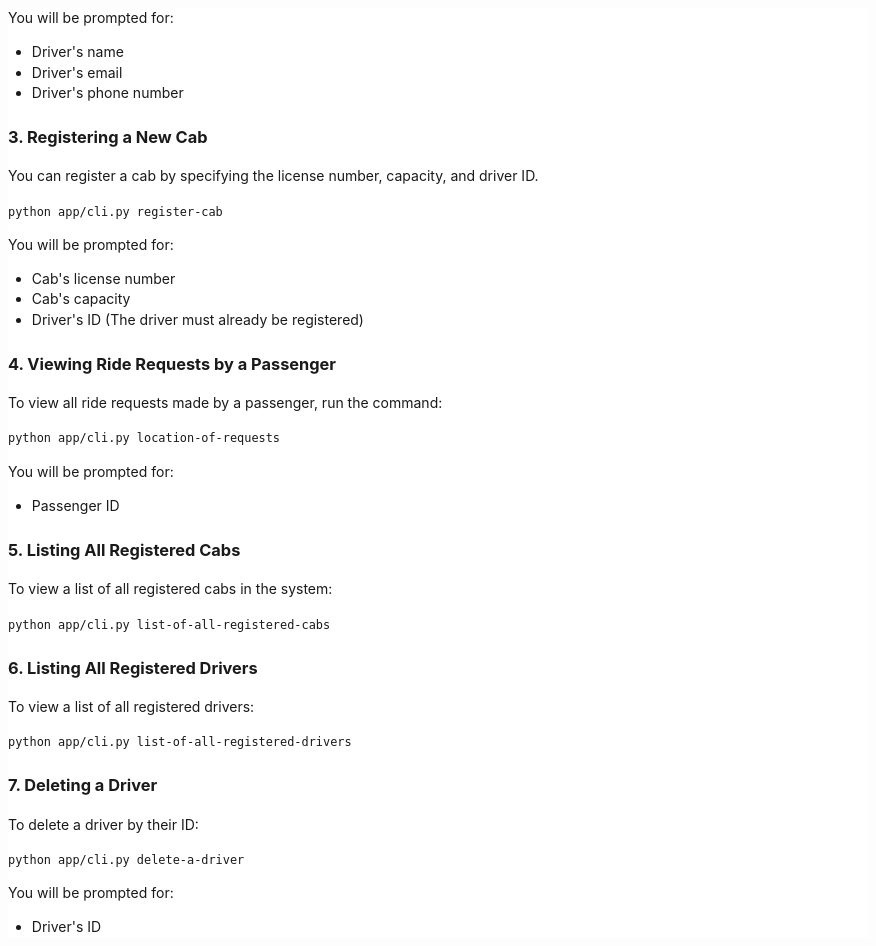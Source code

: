 You will be prompted for:

- Driver's name
- Driver's email
- Driver's phone number

### 3. Registering a New Cab

You can register a cab by specifying the license number, capacity, and driver ID.

```bash
python app/cli.py register-cab
```

You will be prompted for:

- Cab's license number
- Cab's capacity
- Driver's ID (The driver must already be registered)

### 4. Viewing Ride Requests by a Passenger

To view all ride requests made by a passenger, run the command:

```bash
python app/cli.py location-of-requests
```

You will be prompted for:

- Passenger ID

### 5. Listing All Registered Cabs

To view a list of all registered cabs in the system:

```bash
python app/cli.py list-of-all-registered-cabs
```

### 6. Listing All Registered Drivers

To view a list of all registered drivers:

```bash
python app/cli.py list-of-all-registered-drivers
```

### 7. Deleting a Driver

To delete a driver by their ID:

```bash
python app/cli.py delete-a-driver
```

You will be prompted for:

- Driver's ID
